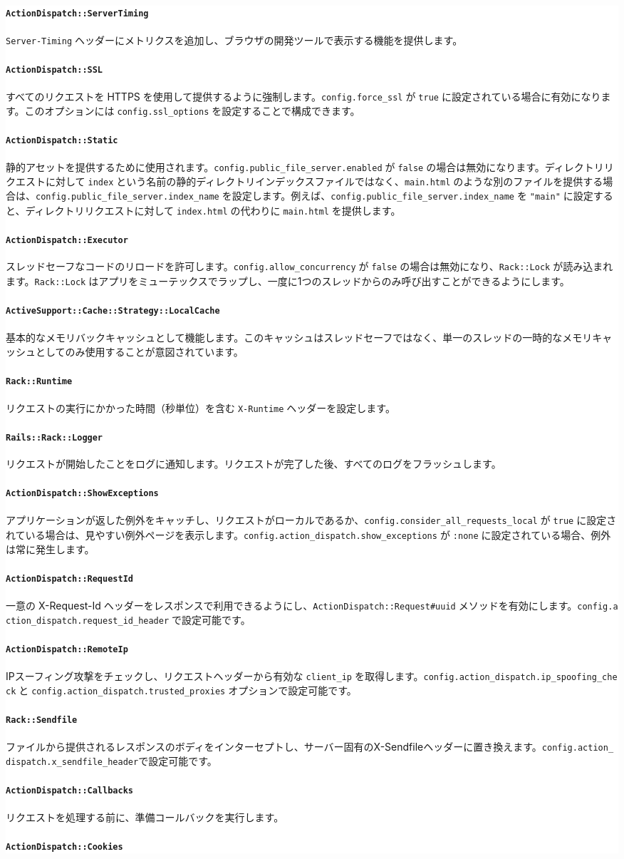 #### `ActionDispatch::ServerTiming`

`Server-Timing` ヘッダーにメトリクスを追加し、ブラウザの開発ツールで表示する機能を提供します。

#### `ActionDispatch::SSL`

すべてのリクエストを HTTPS を使用して提供するように強制します。`config.force_ssl` が `true` に設定されている場合に有効になります。このオプションには `config.ssl_options` を設定することで構成できます。

#### `ActionDispatch::Static`

静的アセットを提供するために使用されます。`config.public_file_server.enabled` が `false` の場合は無効になります。ディレクトリリクエストに対して `index` という名前の静的ディレクトリインデックスファイルではなく、`main.html` のような別のファイルを提供する場合は、`config.public_file_server.index_name` を設定します。例えば、`config.public_file_server.index_name` を `"main"` に設定すると、ディレクトリリクエストに対して `index.html` の代わりに `main.html` を提供します。

#### `ActionDispatch::Executor`

スレッドセーフなコードのリロードを許可します。`config.allow_concurrency` が `false` の場合は無効になり、`Rack::Lock` が読み込まれます。`Rack::Lock` はアプリをミューテックスでラップし、一度に1つのスレッドからのみ呼び出すことができるようにします。

#### `ActiveSupport::Cache::Strategy::LocalCache`

基本的なメモリバックキャッシュとして機能します。このキャッシュはスレッドセーフではなく、単一のスレッドの一時的なメモリキャッシュとしてのみ使用することが意図されています。

#### `Rack::Runtime`

リクエストの実行にかかった時間（秒単位）を含む `X-Runtime` ヘッダーを設定します。

#### `Rails::Rack::Logger`

リクエストが開始したことをログに通知します。リクエストが完了した後、すべてのログをフラッシュします。

#### `ActionDispatch::ShowExceptions`

アプリケーションが返した例外をキャッチし、リクエストがローカルであるか、`config.consider_all_requests_local` が `true` に設定されている場合は、見やすい例外ページを表示します。`config.action_dispatch.show_exceptions` が `:none` に設定されている場合、例外は常に発生します。

#### `ActionDispatch::RequestId`

一意の X-Request-Id ヘッダーをレスポンスで利用できるようにし、`ActionDispatch::Request#uuid` メソッドを有効にします。`config.action_dispatch.request_id_header` で設定可能です。

#### `ActionDispatch::RemoteIp`

IPスーフィング攻撃をチェックし、リクエストヘッダーから有効な `client_ip` を取得します。`config.action_dispatch.ip_spoofing_check` と `config.action_dispatch.trusted_proxies` オプションで設定可能です。
#### `Rack::Sendfile`

ファイルから提供されるレスポンスのボディをインターセプトし、サーバー固有のX-Sendfileヘッダーに置き換えます。`config.action_dispatch.x_sendfile_header`で設定可能です。

#### `ActionDispatch::Callbacks`

リクエストを処理する前に、準備コールバックを実行します。

#### `ActionDispatch::Cookies`
